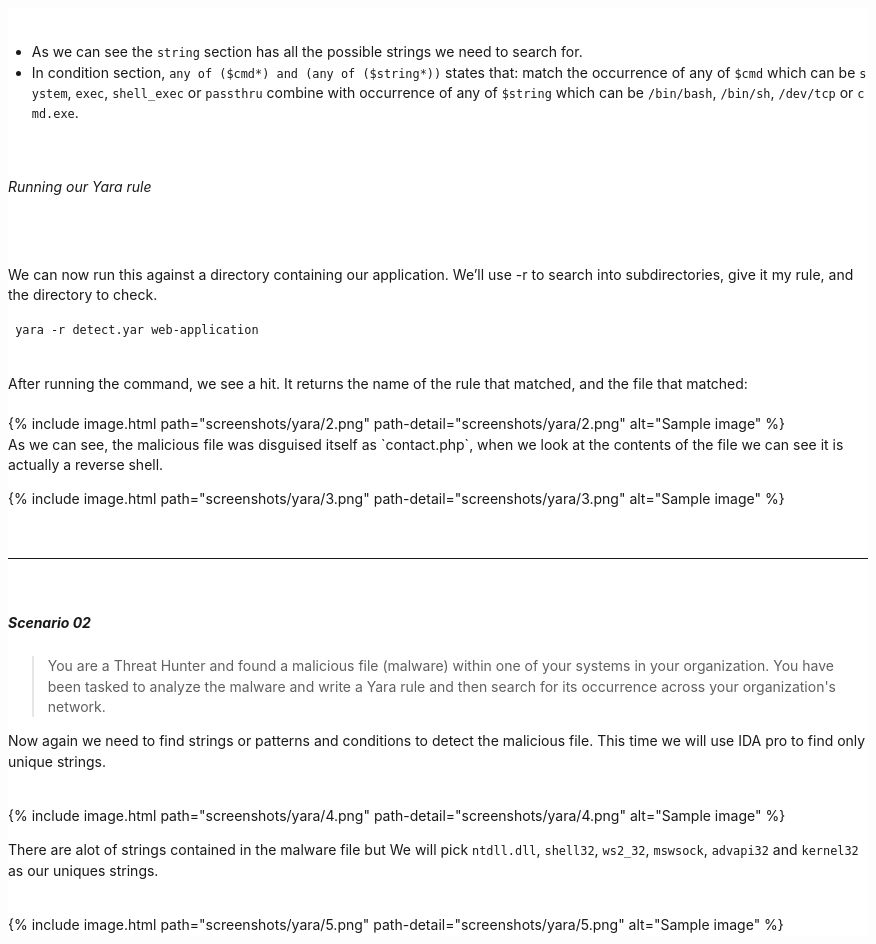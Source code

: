 <br>

- As we can see the `string` section has all the possible strings we need to search for.
- In condition section, `any of ($cmd*) and (any of ($string*))` states that:
  match the occurrence of any of `$cmd` which can be `system`, `exec`, `shell_exec` or `passthru` combine with occurrence of any of `$string` which can be `/bin/bash`, `/bin/sh`, `/dev/tcp` or `cmd.exe`.

<br>
 
###### Running our Yara rule
 <br>

We can now run this against a directory containing our application. We’ll use -r to search into subdirectories, give it my rule, and the directory to check.
<br>

```
 yara -r detect.yar web-application
```

 <br>
After running the command, we see a hit. It returns the name of the rule that matched, and the file that matched:
<br>
<br>
{% include image.html path="screenshots/yara/2.png" path-detail="screenshots/yara/2.png" alt="Sample image" %}

<br>
As we can see, the malicious file was disguised itself as `contact.php`, when we look at the contents of the file we can see it is actually a reverse shell.

{% include image.html path="screenshots/yara/3.png" path-detail="screenshots/yara/3.png" alt="Sample image" %}

<br>
<hr>
<br>

##### Scenario 02

> You are a Threat Hunter and found a malicious file (malware) within one of your systems in your organization. You have been tasked to analyze the malware and write a Yara rule and then search for its occurrence across your organization's network.

Now again we need to find strings or patterns and conditions to detect the malicious file. This time we will use IDA pro to find only unique strings.

<br>
{% include image.html path="screenshots/yara/4.png" path-detail="screenshots/yara/4.png" alt="Sample image" %}

There are alot of strings contained in the malware file but We will pick `ntdll.dll`, `shell32`, `ws2_32`, `mswsock`, `advapi32` and `kernel32` as our uniques strings.

<br>
{% include image.html path="screenshots/yara/5.png" path-detail="screenshots/yara/5.png" alt="Sample image" %}
